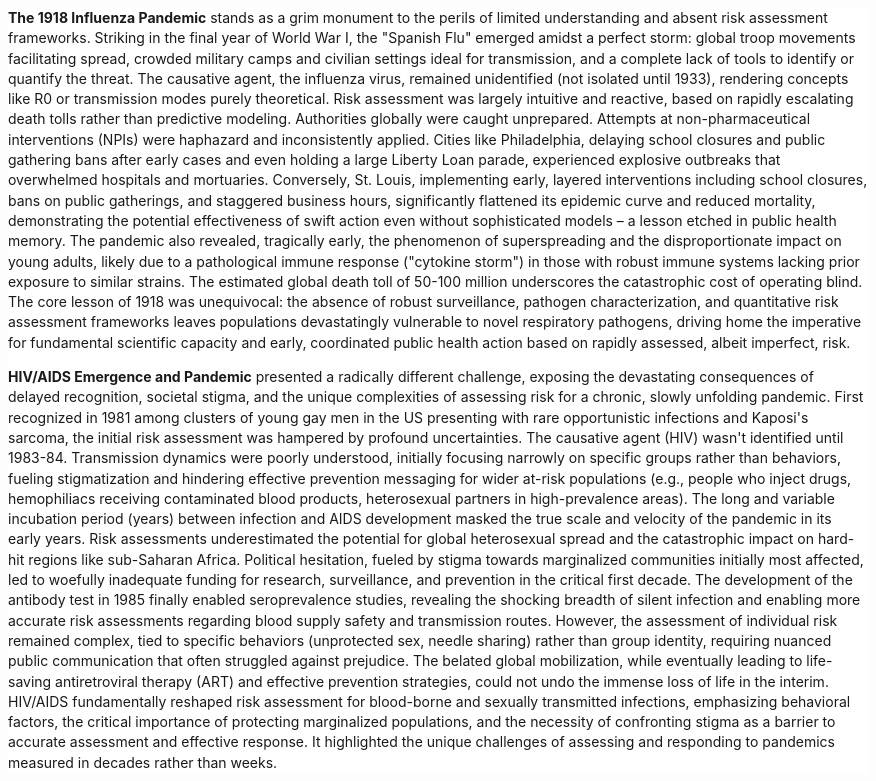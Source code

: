 **The 1918 Influenza Pandemic** stands as a grim monument to the perils of limited understanding and absent risk assessment frameworks. Striking in the final year of World War I, the "Spanish Flu" emerged amidst a perfect storm: global troop movements facilitating spread, crowded military camps and civilian settings ideal for transmission, and a complete lack of tools to identify or quantify the threat. The causative agent, the influenza virus, remained unidentified (not isolated until 1933), rendering concepts like R0 or transmission modes purely theoretical. Risk assessment was largely intuitive and reactive, based on rapidly escalating death tolls rather than predictive modeling. Authorities globally were caught unprepared. Attempts at non-pharmaceutical interventions (NPIs) were haphazard and inconsistently applied. Cities like Philadelphia, delaying school closures and public gathering bans after early cases and even holding a large Liberty Loan parade, experienced explosive outbreaks that overwhelmed hospitals and mortuaries. Conversely, St. Louis, implementing early, layered interventions including school closures, bans on public gatherings, and staggered business hours, significantly flattened its epidemic curve and reduced mortality, demonstrating the potential effectiveness of swift action even without sophisticated models – a lesson etched in public health memory. The pandemic also revealed, tragically early, the phenomenon of superspreading and the disproportionate impact on young adults, likely due to a pathological immune response ("cytokine storm") in those with robust immune systems lacking prior exposure to similar strains. The estimated global death toll of 50-100 million underscores the catastrophic cost of operating blind. The core lesson of 1918 was unequivocal: the absence of robust surveillance, pathogen characterization, and quantitative risk assessment frameworks leaves populations devastatingly vulnerable to novel respiratory pathogens, driving home the imperative for fundamental scientific capacity and early, coordinated public health action based on rapidly assessed, albeit imperfect, risk.

**HIV/AIDS Emergence and Pandemic** presented a radically different challenge, exposing the devastating consequences of delayed recognition, societal stigma, and the unique complexities of assessing risk for a chronic, slowly unfolding pandemic. First recognized in 1981 among clusters of young gay men in the US presenting with rare opportunistic infections and Kaposi's sarcoma, the initial risk assessment was hampered by profound uncertainties. The causative agent (HIV) wasn't identified until 1983-84. Transmission dynamics were poorly understood, initially focusing narrowly on specific groups rather than behaviors, fueling stigmatization and hindering effective prevention messaging for wider at-risk populations (e.g., people who inject drugs, hemophiliacs receiving contaminated blood products, heterosexual partners in high-prevalence areas). The long and variable incubation period (years) between infection and AIDS development masked the true scale and velocity of the pandemic in its early years. Risk assessments underestimated the potential for global heterosexual spread and the catastrophic impact on hard-hit regions like sub-Saharan Africa. Political hesitation, fueled by stigma towards marginalized communities initially most affected, led to woefully inadequate funding for research, surveillance, and prevention in the critical first decade. The development of the antibody test in 1985 finally enabled seroprevalence studies, revealing the shocking breadth of silent infection and enabling more accurate risk assessments regarding blood supply safety and transmission routes. However, the assessment of individual risk remained complex, tied to specific behaviors (unprotected sex, needle sharing) rather than group identity, requiring nuanced public communication that often struggled against prejudice. The belated global mobilization, while eventually leading to life-saving antiretroviral therapy (ART) and effective prevention strategies, could not undo the immense loss of life in the interim. HIV/AIDS fundamentally reshaped risk assessment for blood-borne and sexually transmitted infections, emphasizing behavioral factors, the critical importance of protecting marginalized populations, and the necessity of confronting stigma as a barrier to accurate assessment and effective response. It highlighted the unique challenges of assessing and responding to pandemics measured in decades rather than weeks.
